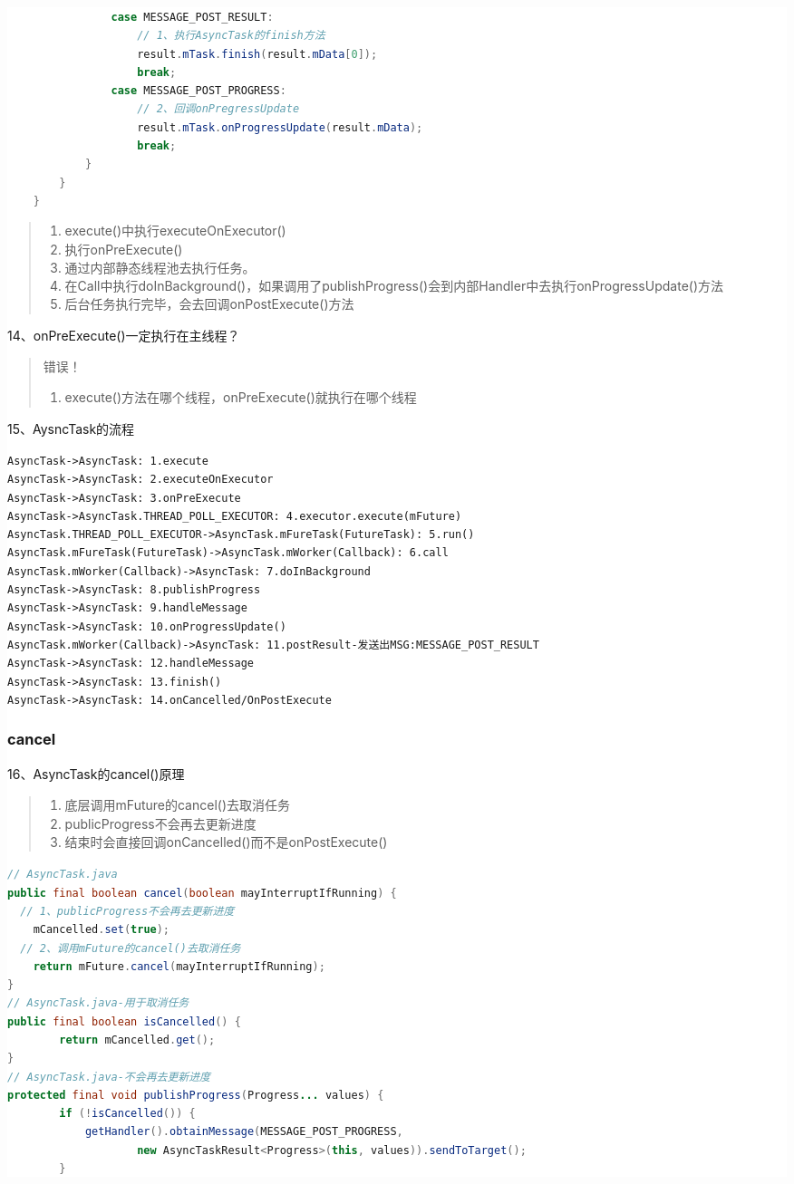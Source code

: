 ```java
                case MESSAGE_POST_RESULT:
                    // 1、执行AsyncTask的finish方法
                    result.mTask.finish(result.mData[0]);
                    break;
                case MESSAGE_POST_PROGRESS:
                    // 2、回调onPregressUpdate
                    result.mTask.onProgressUpdate(result.mData);
                    break;
            }
        }
    }
```
> 1. execute()中执行executeOnExecutor()
> 1. 执行onPreExecute()
> 1. 通过内部静态线程池去执行任务。
> 1. 在Call中执行doInBackground()，如果调用了publishProgress()会到内部Handler中去执行onProgressUpdate()方法
> 1. 后台任务执行完毕，会去回调onPostExecute()方法

14、onPreExecute()一定执行在主线程？
> 错误！
> 1. execute()方法在哪个线程，onPreExecute()就执行在哪个线程

15、AysncTask的流程

```sequence
AsyncTask->AsyncTask: 1.execute
AsyncTask->AsyncTask: 2.executeOnExecutor
AsyncTask->AsyncTask: 3.onPreExecute
AsyncTask->AsyncTask.THREAD_POLL_EXECUTOR: 4.executor.execute(mFuture)
AsyncTask.THREAD_POLL_EXECUTOR->AsyncTask.mFureTask(FutureTask): 5.run()
AsyncTask.mFureTask(FutureTask)->AsyncTask.mWorker(Callback): 6.call
AsyncTask.mWorker(Callback)->AsyncTask: 7.doInBackground
AsyncTask->AsyncTask: 8.publishProgress
AsyncTask->AsyncTask: 9.handleMessage
AsyncTask->AsyncTask: 10.onProgressUpdate()
AsyncTask.mWorker(Callback)->AsyncTask: 11.postResult-发送出MSG:MESSAGE_POST_RESULT
AsyncTask->AsyncTask: 12.handleMessage
AsyncTask->AsyncTask: 13.finish()
AsyncTask->AsyncTask: 14.onCancelled/OnPostExecute
```

### cancel

16、AsyncTask的cancel()原理
> 1. 底层调用mFuture的cancel()去取消任务
> 1. publicProgress不会再去更新进度
> 1. 结束时会直接回调onCancelled()而不是onPostExecute()
```java
// AsyncTask.java
public final boolean cancel(boolean mayInterruptIfRunning) {
  // 1、publicProgress不会再去更新进度
    mCancelled.set(true);
  // 2、调用mFuture的cancel()去取消任务
    return mFuture.cancel(mayInterruptIfRunning);
}
// AsyncTask.java-用于取消任务
public final boolean isCancelled() {
        return mCancelled.get();
}
// AsyncTask.java-不会再去更新进度
protected final void publishProgress(Progress... values) {
        if (!isCancelled()) {
            getHandler().obtainMessage(MESSAGE_POST_PROGRESS,
                    new AsyncTaskResult<Progress>(this, values)).sendToTarget();
        }
```